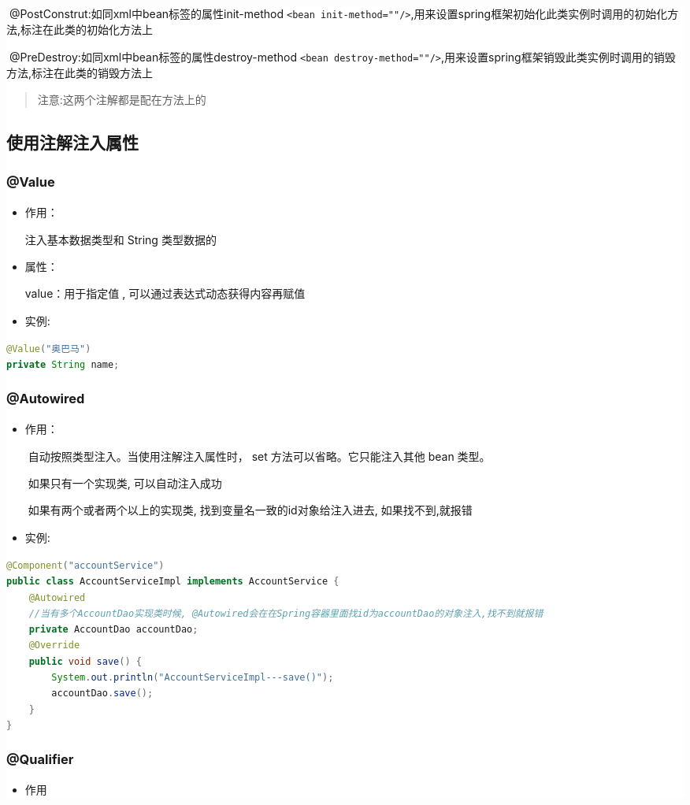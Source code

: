   ​	@PostConstrut:如同xml中bean标签的属性init-method `<bean init-method=""/>`,用来设置spring框架初始化此类实例时调用的初始化方法,标注在此类的初始化方法上

  ​	@PreDestroy:如同xml中bean标签的属性destroy-method `<bean destroy-method=""/>`,用来设置spring框架销毁此类实例时调用的销毁方法,标注在此类的销毁方法上

  > 注意:这两个注解都是配在方法上的


##  使用注解注入属性


### @Value 

+ 作用：

  注入基本数据类型和 String 类型数据的

+ 属性：

  value：用于指定值 , 可以通过表达式动态获得内容再赋值

+ 实例:

```java
@Value("奥巴马")
private String name;  
```
### @Autowired 

+ 作用：

  ​	自动按照类型注入。当使用注解注入属性时， set 方法可以省略。它只能注入其他 bean 类型。

  ​	如果只有一个实现类, 可以自动注入成功

  ​	如果有两个或者两个以上的实现类, 找到变量名一致的id对象给注入进去, 如果找不到,就报错 

+ 实例:

```java
@Component("accountService")
public class AccountServiceImpl implements AccountService {
    @Autowired
    //当有多个AccountDao实现类时候, @Autowired会在在Spring容器里面找id为accountDao的对象注入,找不到就报错
    private AccountDao accountDao;
    @Override
    public void save() {
        System.out.println("AccountServiceImpl---save()");
        accountDao.save();
    }
}
```

### @Qualifier

+ 作用

